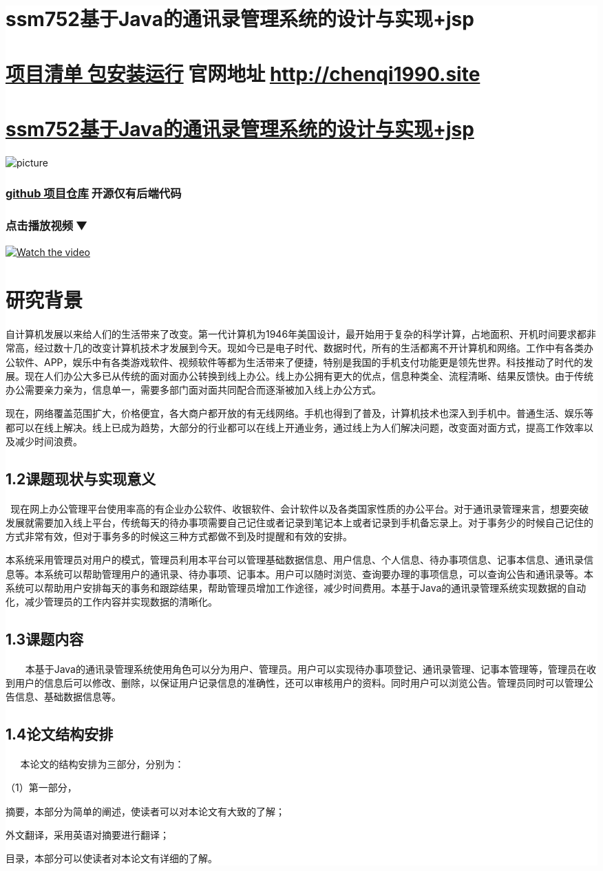 # ssm752基于Java的通讯录管理系统的设计与实现+jsp


# [项目清单 包安装运行](http://chenqi1990.site) 官网地址 http://chenqi1990.site

# [ssm752基于Java的通讯录管理系统的设计与实现+jsp](https://github.com/GraduationProject-springboot/)

![picture](https://raw.githubusercontent.com/GraduationProject-springboot/.github/main/img/wx.png)

### [github 项目仓库](https://github.com/GraduationProject-springboot/allSpringbootProjects) 开源仅有后端代码

### 点击播放视频 ▼
[![Watch the video](https://i.sstatic.net/Vp2cE.png)](https://www.bilibili.com/video/BV1Tm8QeZE4a?p=147)

# 研究背景
自计算机发展以来给人们的生活带来了改变。第一代计算机为1946年美国设计，最开始用于复杂的科学计算，占地面积、开机时间要求都非常高，经过数十几的改变计算机技术才发展到今天。现如今已是电子时代、数据时代，所有的生活都离不开计算机和网络。工作中有各类办公软件、APP，娱乐中有各类游戏软件、视频软件等都为生活带来了便捷，特别是我国的手机支付功能更是领先世界。科技推动了时代的发展。现在人们办公大多已从传统的面对面办公转换到线上办公。线上办公拥有更大的优点，信息种类全、流程清晰、结果反馈快。由于传统办公需要亲力亲为，信息单一，需要多部门面对面共同配合而逐渐被加入线上办公方式。

现在，网络覆盖范围扩大，价格便宜，各大商户都开放的有无线网络。手机也得到了普及，计算机技术也深入到手机中。普通生活、娱乐等都可以在线上解决。线上已成为趋势，大部分的行业都可以在线上开通业务，通过线上为人们解决问题，改变面对面方式，提高工作效率以及减少时间浪费。
## 1.2课题现状与实现意义
` `现在网上办公管理平台使用率高的有企业办公软件、收银软件、会计软件以及各类国家性质的办公平台。对于通讯录管理来言，想要突破发展就需要加入线上平台，传统每天的待办事项需要自己记住或者记录到笔记本上或者记录到手机备忘录上。对于事务少的时候自己记住的方式非常有效，但对于事务多的时候这三种方式都做不到及时提醒和有效的安排。

本系统采用管理员对用户的模式，管理员利用本平台可以管理基础数据信息、用户信息、个人信息、待办事项信息、记事本信息、通讯录信息等。本系统可以帮助管理用户的通讯录、待办事项、记事本。用户可以随时浏览、查询要办理的事项信息，可以查询公告和通讯录等。本系统可以帮助用户安排每天的事务和跟踪结果，帮助管理员增加工作途径，减少时间费用。本基于Java的通讯录管理系统实现数据的自动化，减少管理员的工作内容并实现数据的清晰化。
## 1.3课题内容
`    `本基于Java的通讯录管理系统使用角色可以分为用户、管理员。用户可以实现待办事项登记、通讯录管理、记事本管理等，管理员在收到用户的信息后可以修改、删除，以保证用户记录信息的准确性，还可以审核用户的资料。同时用户可以浏览公告。管理员同时可以管理公告信息、基础数据信息等。
## 1.4论文结构安排
`   `本论文的结构安排为三部分，分别为：

（1）第一部分，

摘要，本部分为简单的阐述，使读者可以对本论文有大致的了解；

外文翻译，采用英语对摘要进行翻译；

目录，本部分可以使读者对本论文有详细的了解。
